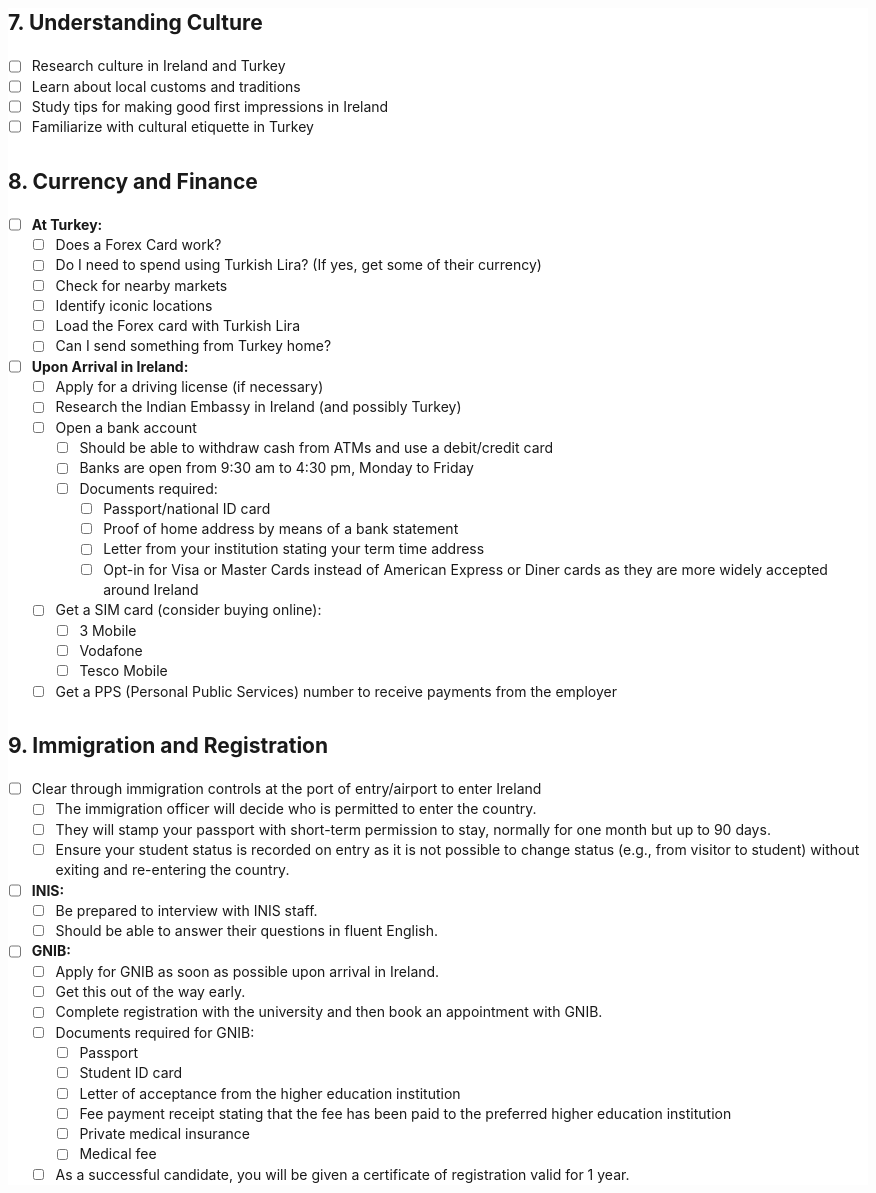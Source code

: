 ## 7. Understanding Culture
- [ ] Research culture in Ireland and Turkey
- [ ] Learn about local customs and traditions
- [ ] Study tips for making good first impressions in Ireland
- [ ] Familiarize with cultural etiquette in Turkey

## 8. Currency and Finance
- [ ] **At Turkey:**
  - [ ] Does a Forex Card work?
  - [ ] Do I need to spend using Turkish Lira? (If yes, get some of their currency)
  - [ ] Check for nearby markets
  - [ ] Identify iconic locations
  - [ ] Load the Forex card with Turkish Lira
  - [ ] Can I send something from Turkey home?
- [ ] **Upon Arrival in Ireland:**
  - [ ] Apply for a driving license (if necessary)
  - [ ] Research the Indian Embassy in Ireland (and possibly Turkey)
  - [ ] Open a bank account
    - [ ] Should be able to withdraw cash from ATMs and use a debit/credit card
    - [ ] Banks are open from 9:30 am to 4:30 pm, Monday to Friday
    - [ ] Documents required:
      - [ ] Passport/national ID card
      - [ ] Proof of home address by means of a bank statement
      - [ ] Letter from your institution stating your term time address
      - [ ] Opt-in for Visa or Master Cards instead of American Express or Diner cards as they are more widely accepted around Ireland
  - [ ] Get a SIM card (consider buying online):
    - [ ] 3 Mobile
    - [ ] Vodafone
    - [ ] Tesco Mobile
  - [ ] Get a PPS (Personal Public Services) number to receive payments from the employer

## 9. Immigration and Registration
- [ ] Clear through immigration controls at the port of entry/airport to enter Ireland
  - [ ] The immigration officer will decide who is permitted to enter the country.
  - [ ] They will stamp your passport with short-term permission to stay, normally for one month but up to 90 days.
  - [ ] Ensure your student status is recorded on entry as it is not possible to change status (e.g., from visitor to student) without exiting and re-entering the country.
- [ ] **INIS:**
  - [ ] Be prepared to interview with INIS staff.
  - [ ] Should be able to answer their questions in fluent English.
- [ ] **GNIB:**
  - [ ] Apply for GNIB as soon as possible upon arrival in Ireland.
  - [ ] Get this out of the way early.
  - [ ] Complete registration with the university and then book an appointment with GNIB.
  - [ ] Documents required for GNIB:
    - [ ] Passport
    - [ ] Student ID card
    - [ ] Letter of acceptance from the higher education institution
    - [ ] Fee payment receipt stating that the fee has been paid to the preferred higher education institution
    - [ ] Private medical insurance
    - [ ] Medical fee
  - [ ] As a successful candidate, you will be given a certificate of registration valid for 1 year.
